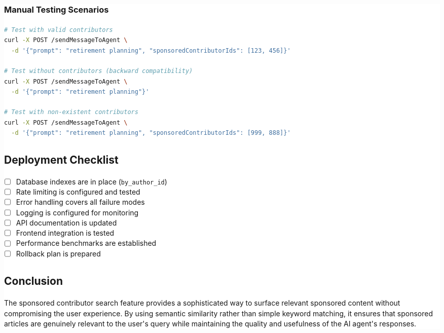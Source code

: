 ### Manual Testing Scenarios
```bash
# Test with valid contributors
curl -X POST /sendMessageToAgent \
  -d '{"prompt": "retirement planning", "sponsoredContributorIds": [123, 456]}'

# Test without contributors (backward compatibility)
curl -X POST /sendMessageToAgent \
  -d '{"prompt": "retirement planning"}'

# Test with non-existent contributors
curl -X POST /sendMessageToAgent \
  -d '{"prompt": "retirement planning", "sponsoredContributorIds": [999, 888]}'
```

## Deployment Checklist

- [ ] Database indexes are in place (`by_author_id`)
- [ ] Rate limiting is configured and tested
- [ ] Error handling covers all failure modes
- [ ] Logging is configured for monitoring
- [ ] API documentation is updated
- [ ] Frontend integration is tested
- [ ] Performance benchmarks are established
- [ ] Rollback plan is prepared

## Conclusion

The sponsored contributor search feature provides a sophisticated way to surface relevant sponsored content without compromising the user experience. By using semantic similarity rather than simple keyword matching, it ensures that sponsored articles are genuinely relevant to the user's query while maintaining the quality and usefulness of the AI agent's responses. 